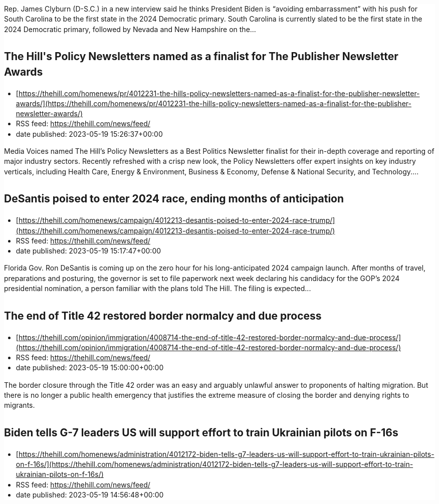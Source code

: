 Rep. James Clyburn (D-S.C.) in a new interview said he thinks President Biden is “avoiding embarrassment” with his push for South Carolina to be the first state in the 2024 Democratic primary. South Carolina is currently slated to be the first state in the 2024 Democratic primary, followed by Nevada and New Hampshire on the...

## The Hill's Policy Newsletters named as a finalist for The Publisher Newsletter Awards
 - [https://thehill.com/homenews/pr/4012231-the-hills-policy-newsletters-named-as-a-finalist-for-the-publisher-newsletter-awards/](https://thehill.com/homenews/pr/4012231-the-hills-policy-newsletters-named-as-a-finalist-for-the-publisher-newsletter-awards/)
 - RSS feed: https://thehill.com/news/feed/
 - date published: 2023-05-19 15:26:37+00:00

Media Voices named The Hill’s Policy Newsletters as a Best Politics Newsletter finalist for their in-depth coverage and reporting of major industry sectors. Recently refreshed with a crisp new look, the Policy Newsletters offer expert insights on key industry verticals, including Health Care, Energy &#38; Environment, Business &#38; Economy, Defense &#38; National Security, and Technology....

## DeSantis poised to enter 2024 race, ending months of anticipation
 - [https://thehill.com/homenews/campaign/4012213-desantis-poised-to-enter-2024-race-trump/](https://thehill.com/homenews/campaign/4012213-desantis-poised-to-enter-2024-race-trump/)
 - RSS feed: https://thehill.com/news/feed/
 - date published: 2023-05-19 15:17:47+00:00

Florida Gov. Ron DeSantis is coming up on the zero hour for his long-anticipated 2024 campaign launch. After months of travel, preparations and posturing, the governor is set to file paperwork next week declaring his candidacy for the GOP’s 2024 presidential nomination, a person familiar with the plans told The Hill. The filing is expected...

## The end of Title 42 restored border normalcy and due process
 - [https://thehill.com/opinion/immigration/4008714-the-end-of-title-42-restored-border-normalcy-and-due-process/](https://thehill.com/opinion/immigration/4008714-the-end-of-title-42-restored-border-normalcy-and-due-process/)
 - RSS feed: https://thehill.com/news/feed/
 - date published: 2023-05-19 15:00:00+00:00

The border closure through the Title 42 order was an easy and arguably unlawful answer to proponents of halting migration. But there is no longer a public health emergency that justifies the extreme measure of closing the border and denying rights to migrants.

## Biden tells G-7 leaders US will support effort to train Ukrainian pilots on F-16s
 - [https://thehill.com/homenews/administration/4012172-biden-tells-g7-leaders-us-will-support-effort-to-train-ukrainian-pilots-on-f-16s/](https://thehill.com/homenews/administration/4012172-biden-tells-g7-leaders-us-will-support-effort-to-train-ukrainian-pilots-on-f-16s/)
 - RSS feed: https://thehill.com/news/feed/
 - date published: 2023-05-19 14:56:48+00:00
